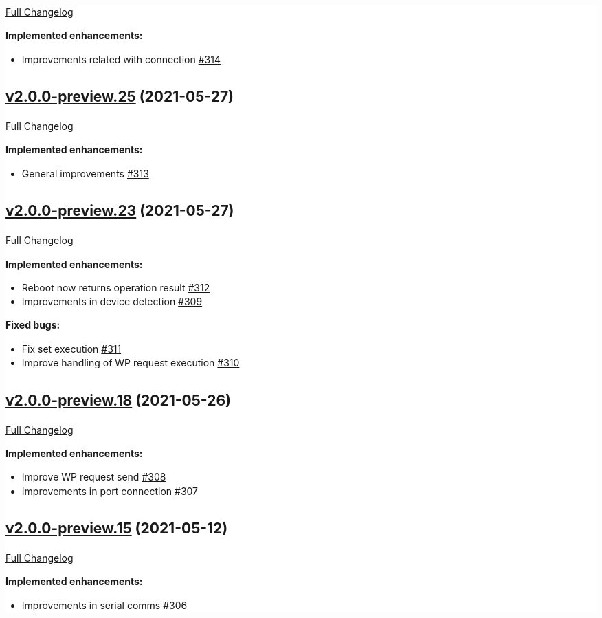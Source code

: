 [Full Changelog](https://github.com/nanoframework/nf-debugger/compare/v2.0.0-preview.25...v2.0.0-preview.28)

**Implemented enhancements:**

- Improvements related with connection [\#314](https://github.com/nanoframework/nf-debugger/pull/314)

## [v2.0.0-preview.25](https://github.com/nanoframework/nf-debugger/tree/v2.0.0-preview.25) (2021-05-27)

[Full Changelog](https://github.com/nanoframework/nf-debugger/compare/v2.0.0-preview.23...v2.0.0-preview.25)

**Implemented enhancements:**

- General improvements [\#313](https://github.com/nanoframework/nf-debugger/pull/313)

## [v2.0.0-preview.23](https://github.com/nanoframework/nf-debugger/tree/v2.0.0-preview.23) (2021-05-27)

[Full Changelog](https://github.com/nanoframework/nf-debugger/compare/v2.0.0-preview.18...v2.0.0-preview.23)

**Implemented enhancements:**

- Reboot now returns operation result [\#312](https://github.com/nanoframework/nf-debugger/pull/312)
- Improvements in device detection [\#309](https://github.com/nanoframework/nf-debugger/pull/309)

**Fixed bugs:**

- Fix set execution [\#311](https://github.com/nanoframework/nf-debugger/pull/311)
- Improve handling of WP request execution [\#310](https://github.com/nanoframework/nf-debugger/pull/310)

## [v2.0.0-preview.18](https://github.com/nanoframework/nf-debugger/tree/v2.0.0-preview.18) (2021-05-26)

[Full Changelog](https://github.com/nanoframework/nf-debugger/compare/v2.0.0-preview.15...v2.0.0-preview.18)

**Implemented enhancements:**

- Improve WP request send [\#308](https://github.com/nanoframework/nf-debugger/pull/308)
- Improvements in port connection [\#307](https://github.com/nanoframework/nf-debugger/pull/307)

## [v2.0.0-preview.15](https://github.com/nanoframework/nf-debugger/tree/v2.0.0-preview.15) (2021-05-12)

[Full Changelog](https://github.com/nanoframework/nf-debugger/compare/v2.0.0-preview.13...v2.0.0-preview.15)

**Implemented enhancements:**

- Improvements in serial comms [\#306](https://github.com/nanoframework/nf-debugger/pull/306)
